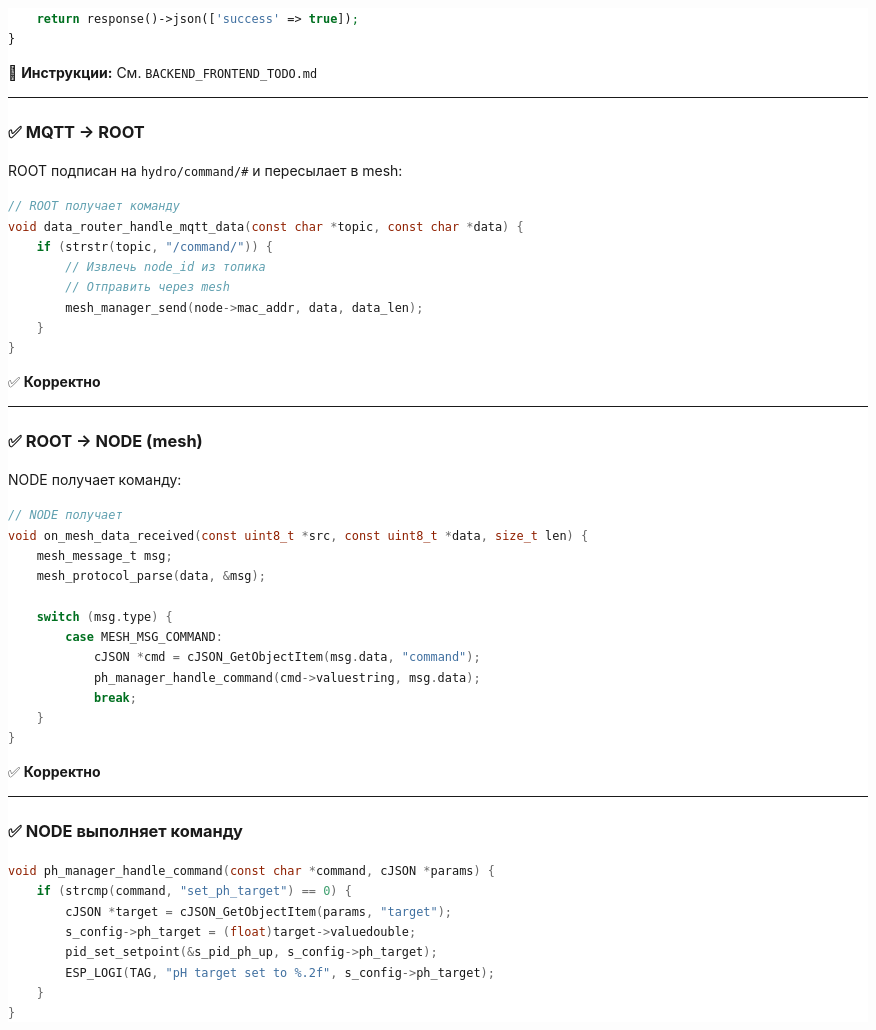 ```php
    return response()->json(['success' => true]);
}
```

📄 **Инструкции:** См. `BACKEND_FRONTEND_TODO.md`

---

### ✅ MQTT → ROOT

ROOT подписан на `hydro/command/#` и пересылает в mesh:

```c
// ROOT получает команду
void data_router_handle_mqtt_data(const char *topic, const char *data) {
    if (strstr(topic, "/command/")) {
        // Извлечь node_id из топика
        // Отправить через mesh
        mesh_manager_send(node->mac_addr, data, data_len);
    }
}
```

✅ **Корректно**

---

### ✅ ROOT → NODE (mesh)

NODE получает команду:

```c
// NODE получает
void on_mesh_data_received(const uint8_t *src, const uint8_t *data, size_t len) {
    mesh_message_t msg;
    mesh_protocol_parse(data, &msg);
    
    switch (msg.type) {
        case MESH_MSG_COMMAND:
            cJSON *cmd = cJSON_GetObjectItem(msg.data, "command");
            ph_manager_handle_command(cmd->valuestring, msg.data);
            break;
    }
}
```

✅ **Корректно**

---

### ✅ NODE выполняет команду

```c
void ph_manager_handle_command(const char *command, cJSON *params) {
    if (strcmp(command, "set_ph_target") == 0) {
        cJSON *target = cJSON_GetObjectItem(params, "target");
        s_config->ph_target = (float)target->valuedouble;
        pid_set_setpoint(&s_pid_ph_up, s_config->ph_target);
        ESP_LOGI(TAG, "pH target set to %.2f", s_config->ph_target);
    }
}
```
